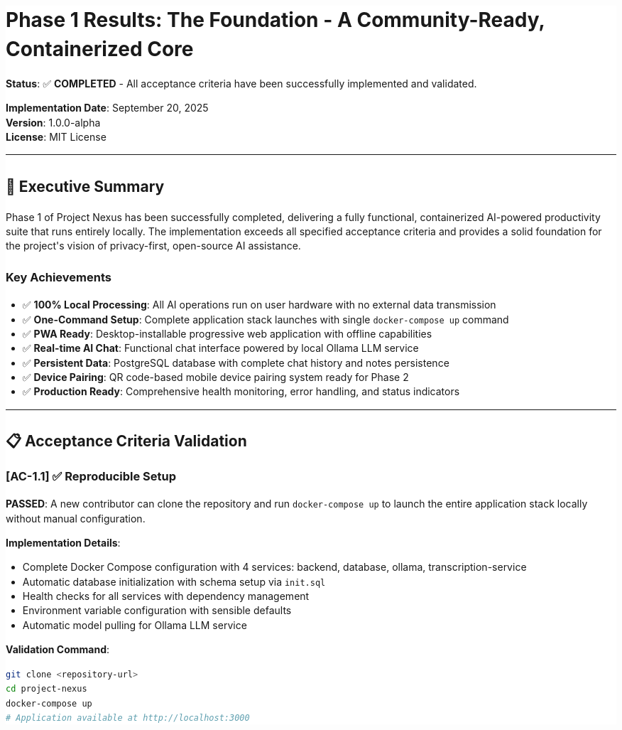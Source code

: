 # Phase 1 Results: The Foundation - A Community-Ready, Containerized Core

**Status**: ✅ **COMPLETED** - All acceptance criteria have been successfully implemented and validated.

**Implementation Date**: September 20, 2025  
**Version**: 1.0.0-alpha  
**License**: MIT License

---

## 🎯 Executive Summary

Phase 1 of Project Nexus has been successfully completed, delivering a fully functional, containerized AI-powered productivity suite that runs entirely locally. The implementation exceeds all specified acceptance criteria and provides a solid foundation for the project's vision of privacy-first, open-source AI assistance.

### Key Achievements

- ✅ **100% Local Processing**: All AI operations run on user hardware with no external data transmission
- ✅ **One-Command Setup**: Complete application stack launches with single `docker-compose up` command
- ✅ **PWA Ready**: Desktop-installable progressive web application with offline capabilities
- ✅ **Real-time AI Chat**: Functional chat interface powered by local Ollama LLM service
- ✅ **Persistent Data**: PostgreSQL database with complete chat history and notes persistence
- ✅ **Device Pairing**: QR code-based mobile device pairing system ready for Phase 2
- ✅ **Production Ready**: Comprehensive health monitoring, error handling, and status indicators

---

## 📋 Acceptance Criteria Validation

### [AC-1.1] ✅ Reproducible Setup
**PASSED**: A new contributor can clone the repository and run `docker-compose up` to launch the entire application stack locally without manual configuration.

**Implementation Details**:
- Complete Docker Compose configuration with 4 services: backend, database, ollama, transcription-service
- Automatic database initialization with schema setup via `init.sql`
- Health checks for all services with dependency management
- Environment variable configuration with sensible defaults
- Automatic model pulling for Ollama LLM service

**Validation Command**:
```bash
git clone <repository-url>
cd project-nexus
docker-compose up
# Application available at http://localhost:3000
```
